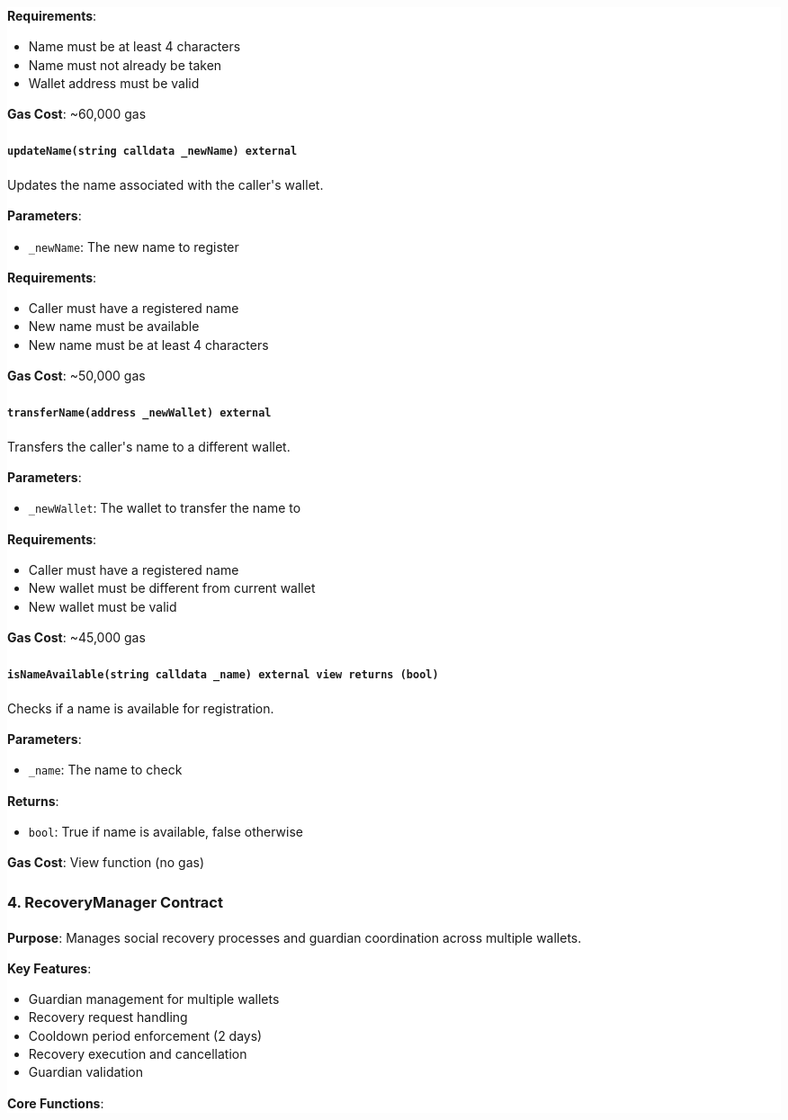 **Requirements**:
- Name must be at least 4 characters
- Name must not already be taken
- Wallet address must be valid

**Gas Cost**: ~60,000 gas

#### `updateName(string calldata _newName) external`
Updates the name associated with the caller's wallet.

**Parameters**:
- `_newName`: The new name to register

**Requirements**:
- Caller must have a registered name
- New name must be available
- New name must be at least 4 characters

**Gas Cost**: ~50,000 gas

#### `transferName(address _newWallet) external`
Transfers the caller's name to a different wallet.

**Parameters**:
- `_newWallet`: The wallet to transfer the name to

**Requirements**:
- Caller must have a registered name
- New wallet must be different from current wallet
- New wallet must be valid

**Gas Cost**: ~45,000 gas

#### `isNameAvailable(string calldata _name) external view returns (bool)`
Checks if a name is available for registration.

**Parameters**:
- `_name`: The name to check

**Returns**:
- `bool`: True if name is available, false otherwise

**Gas Cost**: View function (no gas)

### 4. RecoveryManager Contract

**Purpose**: Manages social recovery processes and guardian coordination across multiple wallets.

**Key Features**:
- Guardian management for multiple wallets
- Recovery request handling
- Cooldown period enforcement (2 days)
- Recovery execution and cancellation
- Guardian validation

**Core Functions**:
